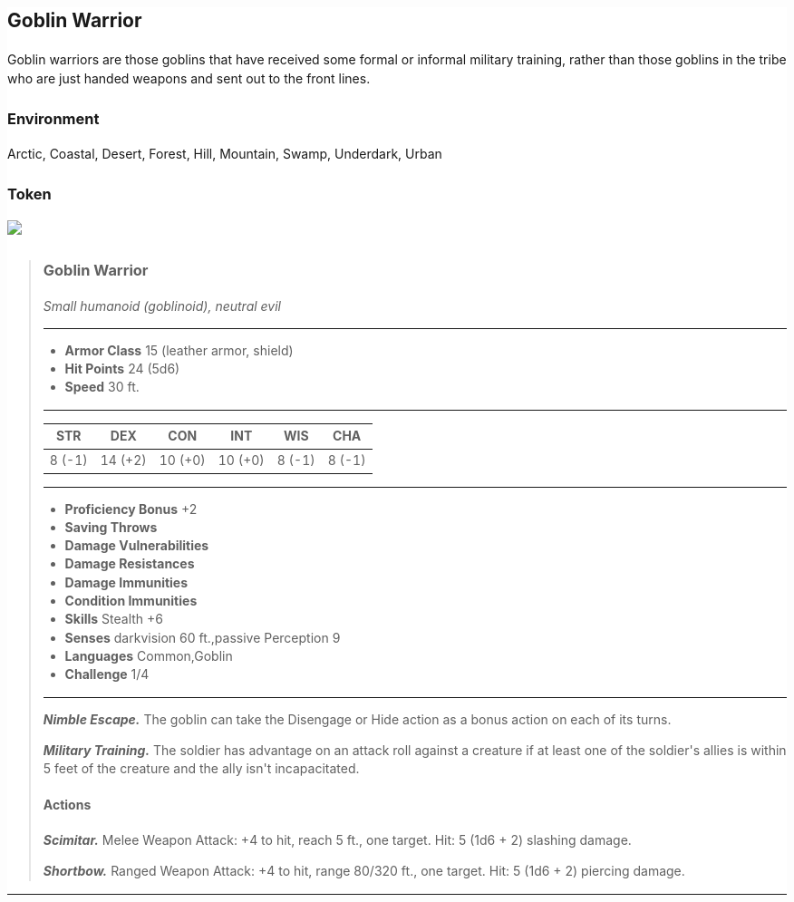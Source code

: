 
## Goblin Warrior
Goblin warriors are those goblins that have received some formal or informal military training, rather than those goblins in the tribe who are just handed weapons and sent out to the front lines.

### Environment
Arctic, Coastal, Desert, Forest, Hill, Mountain, Swamp, Underdark, Urban

### Token
![](Goblins-GoblinWarriorToken.png)

>### Goblin Warrior
>*Small humanoid (goblinoid), neutral evil*
>___
>- **Armor Class** 15 (leather armor, shield)
>- **Hit Points** 24 (5d6)
>- **Speed** 30 ft.
>___
>|**STR**|**DEX**|**CON**|**INT**|**WIS**|**CHA**|
>|:---:|:---:|:---:|:---:|:---:|:---:|
>|8 (-1)|14 (+2)|10 (+0)|10 (+0)|8 (-1)|8 (-1)|
>
>___
>- **Proficiency Bonus** +2
>- **Saving Throws** 
>- **Damage Vulnerabilities** 
>- **Damage Resistances** 
>- **Damage Immunities** 
>- **Condition Immunities** 
>- **Skills** Stealth +6
>- **Senses** darkvision 60 ft.,passive Perception 9
>- **Languages** Common,Goblin
>- **Challenge** 1/4
>___
>***Nimble Escape.*** The goblin can take the Disengage or Hide action as a bonus action on each of its turns.
>
>***Military Training.*** The soldier has advantage on an attack roll against a creature if at least one of the soldier's allies is within 5 feet of the creature and the ally isn't incapacitated.
>
>#### Actions
>***Scimitar.*** Melee Weapon Attack: +4 to hit, reach 5 ft., one target. Hit: 5 (1d6 + 2) slashing damage.
>
>***Shortbow.*** Ranged Weapon Attack: +4 to hit, range 80/320 ft., one target. Hit: 5 (1d6 + 2) piercing damage.
>

---
